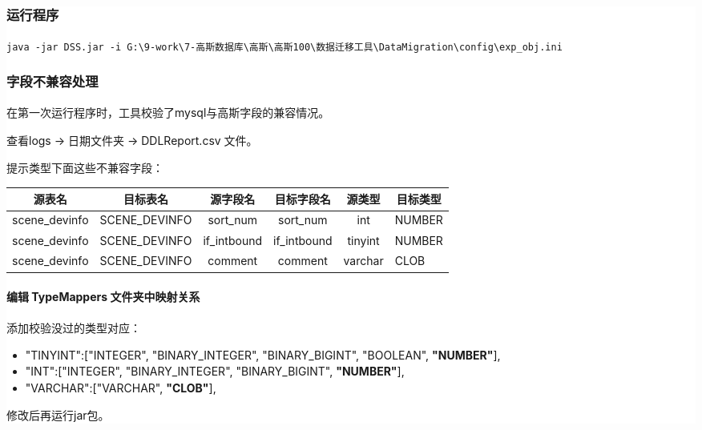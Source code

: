 ### 运行程序
```
java -jar DSS.jar -i G:\9-work\7-高斯数据库\高斯\高斯100\数据迁移工具\DataMigration\config\exp_obj.ini
```

### 字段不兼容处理

在第一次运行程序时，工具校验了mysql与高斯字段的兼容情况。

查看logs -> 日期文件夹 -> DDLReport.csv 文件。

提示类型下面这些不兼容字段：

|源表名|	目标表名|	源字段名|	目标字段名|	源类型|	目标类型
|--|:--:|:--:|:--:|:--:|--|
|scene_devinfo|SCENE_DEVINFO|sort_num|sort_num|int|NUMBER|
|scene_devinfo|SCENE_DEVINFO|if_intbound|if_intbound|tinyint|NUMBER|
|scene_devinfo|SCENE_DEVINFO|comment|comment|varchar|CLOB|


#### 编辑 TypeMappers 文件夹中映射关系

添加校验没过的类型对应：

- "TINYINT":["INTEGER", "BINARY_INTEGER", "BINARY_BIGINT", "BOOLEAN", **"NUMBER"**], 
- "INT":["INTEGER", "BINARY_INTEGER", "BINARY_BIGINT", **"NUMBER"**], 
- "VARCHAR":["VARCHAR", **"CLOB"**],

修改后再运行jar包。
